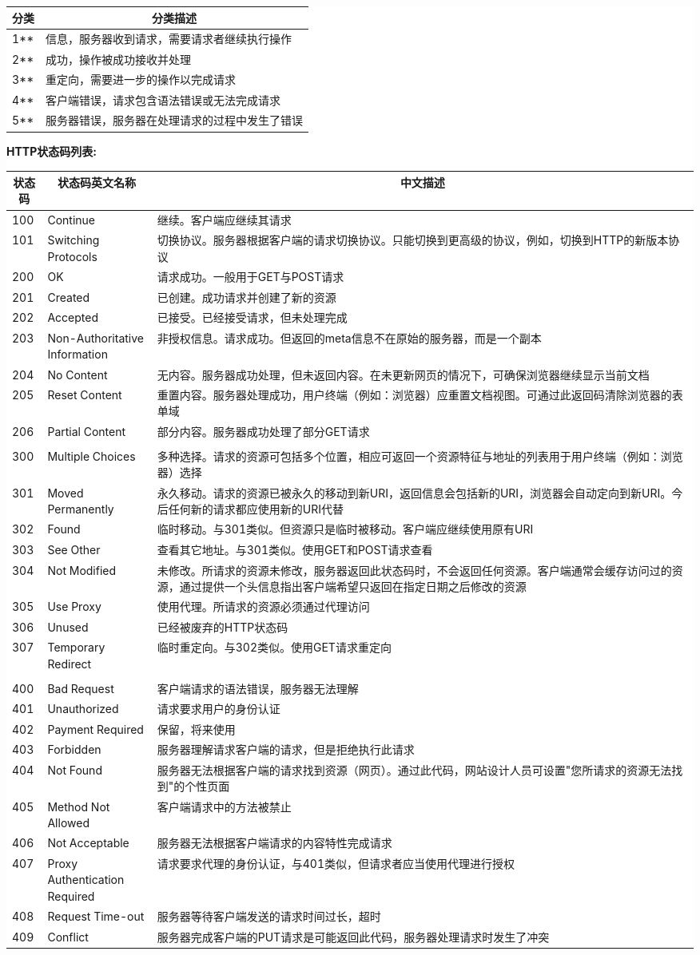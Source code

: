 |分类|分类描述|
|------|------|
|1**|信息，服务器收到请求，需要请求者继续执行操作|
|2**|成功，操作被成功接收并处理|
|3**|重定向，需要进一步的操作以完成请求|
|4**|客户端错误，请求包含语法错误或无法完成请求|
|5**|服务器错误，服务器在处理请求的过程中发生了错误|

**HTTP状态码列表:**<br/>

|状态码|状态码英文名称|中文描述|
|------|------|------|
|100|Continue|继续。客户端应继续其请求|
|101|Switching Protocols|切换协议。服务器根据客户端的请求切换协议。只能切换到更高级的协议，例如，切换到HTTP的新版本协议|
|200|OK|请求成功。一般用于GET与POST请求|
|201|Created|已创建。成功请求并创建了新的资源|
|202|Accepted|已接受。已经接受请求，但未处理完成|
|203|Non-Authoritative Information|非授权信息。请求成功。但返回的meta信息不在原始的服务器，而是一个副本|
|204|No Content|无内容。服务器成功处理，但未返回内容。在未更新网页的情况下，可确保浏览器继续显示当前文档
|205|Reset Content|重置内容。服务器处理成功，用户终端（例如：浏览器）应重置文档视图。可通过此返回码清除浏览器的表单域|
|206|Partial Content|部分内容。服务器成功处理了部分GET请求|
| |
|300|Multiple Choices|多种选择。请求的资源可包括多个位置，相应可返回一个资源特征与地址的列表用于用户终端（例如：浏览器）选择|
|301|Moved Permanently|永久移动。请求的资源已被永久的移动到新URI，返回信息会包括新的URI，浏览器会自动定向到新URI。今后任何新的请求都应使用新的URI代替|
|302|Found|临时移动。与301类似。但资源只是临时被移动。客户端应继续使用原有URI|
|303|See Other|查看其它地址。与301类似。使用GET和POST请求查看|
|304|Not Modified|未修改。所请求的资源未修改，服务器返回此状态码时，不会返回任何资源。客户端通常会缓存访问过的资源，通过提供一个头信息指出客户端希望只返回在指定日期之后修改的资源|
|305|Use Proxy|使用代理。所请求的资源必须通过代理访问|
|306|Unused|已经被废弃的HTTP状态码|
|307|Temporary Redirect|临时重定向。与302类似。使用GET请求重定向|
| |
|400|Bad Request|客户端请求的语法错误，服务器无法理解|
|401|Unauthorized|请求要求用户的身份认证|
|402|Payment Required|保留，将来使用|
|403|Forbidden|服务器理解请求客户端的请求，但是拒绝执行此请求|
|404|Not Found|服务器无法根据客户端的请求找到资源（网页）。通过此代码，网站设计人员可设置"您所请求的资源无法找到"的个性页面|
|405|Method Not Allowed|客户端请求中的方法被禁止|
|406|Not Acceptable|服务器无法根据客户端请求的内容特性完成请求|
|407|Proxy Authentication Required|请求要求代理的身份认证，与401类似，但请求者应当使用代理进行授权|
|408|Request Time-out|服务器等待客户端发送的请求时间过长，超时|
|409|Conflict|服务器完成客户端的PUT请求是可能返回此代码，服务器处理请求时发生了冲突|
